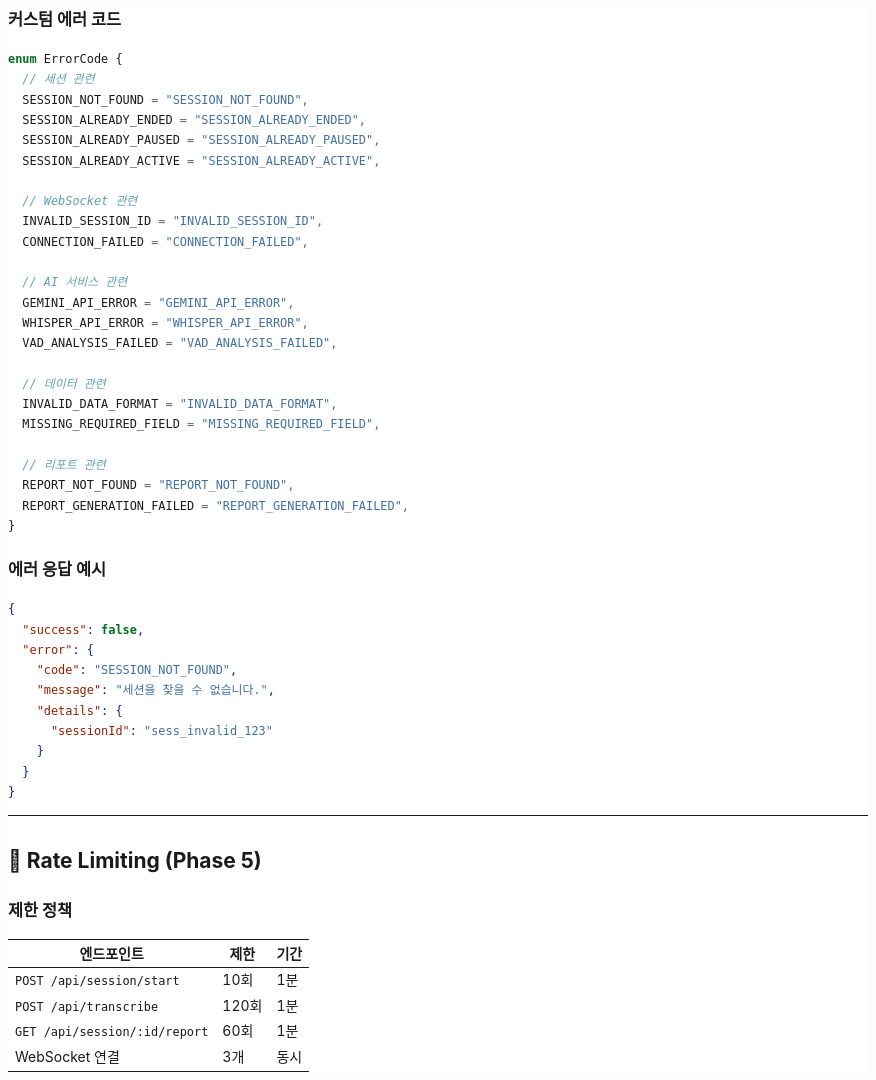 ### **커스텀 에러 코드**

```typescript
enum ErrorCode {
  // 세션 관련
  SESSION_NOT_FOUND = "SESSION_NOT_FOUND",
  SESSION_ALREADY_ENDED = "SESSION_ALREADY_ENDED",
  SESSION_ALREADY_PAUSED = "SESSION_ALREADY_PAUSED",
  SESSION_ALREADY_ACTIVE = "SESSION_ALREADY_ACTIVE",

  // WebSocket 관련
  INVALID_SESSION_ID = "INVALID_SESSION_ID",
  CONNECTION_FAILED = "CONNECTION_FAILED",

  // AI 서비스 관련
  GEMINI_API_ERROR = "GEMINI_API_ERROR",
  WHISPER_API_ERROR = "WHISPER_API_ERROR",
  VAD_ANALYSIS_FAILED = "VAD_ANALYSIS_FAILED",

  // 데이터 관련
  INVALID_DATA_FORMAT = "INVALID_DATA_FORMAT",
  MISSING_REQUIRED_FIELD = "MISSING_REQUIRED_FIELD",

  // 리포트 관련
  REPORT_NOT_FOUND = "REPORT_NOT_FOUND",
  REPORT_GENERATION_FAILED = "REPORT_GENERATION_FAILED",
}
```

### **에러 응답 예시**

```json
{
  "success": false,
  "error": {
    "code": "SESSION_NOT_FOUND",
    "message": "세션을 찾을 수 없습니다.",
    "details": {
      "sessionId": "sess_invalid_123"
    }
  }
}
```

---

## 🔧 Rate Limiting (Phase 5)

### **제한 정책**

| 엔드포인트 | 제한 | 기간 |
|-----------|------|------|
| `POST /api/session/start` | 10회 | 1분 |
| `POST /api/transcribe` | 120회 | 1분 |
| `GET /api/session/:id/report` | 60회 | 1분 |
| WebSocket 연결 | 3개 | 동시 |
